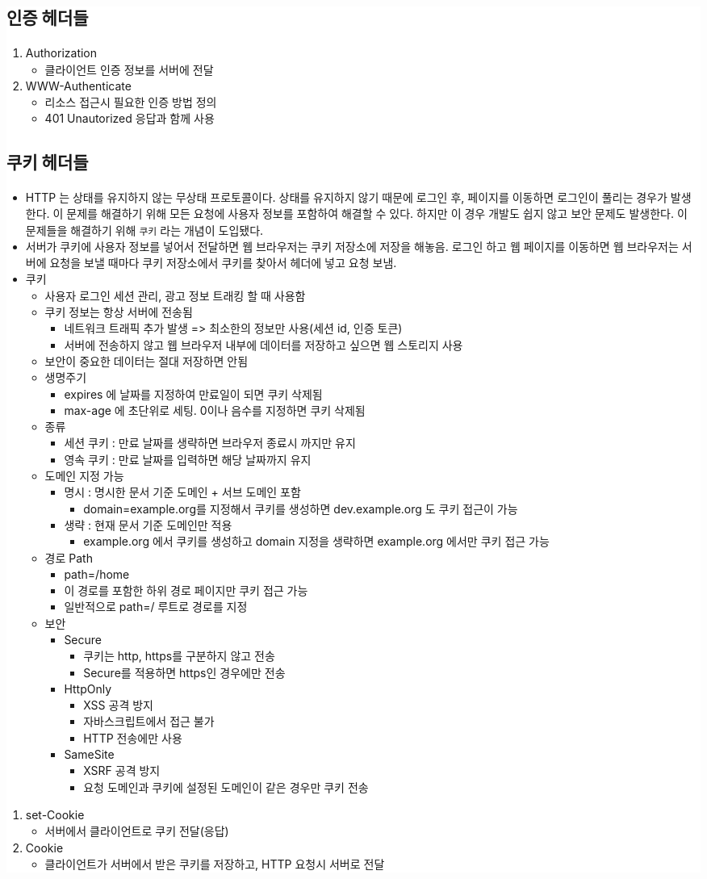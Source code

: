 ## 인증 헤더들
1. Authorization
    - 클라이언트 인증 정보를 서버에 전달
2. WWW-Authenticate
    - 리소스 접근시 필요한 인증 방법 정의
    - 401 Unautorized 응답과 함께 사용

## 쿠키 헤더들
- HTTP 는 상태를 유지하지 않는 무상태 프로토콜이다. 상태를 유지하지 않기 때문에 로그인 후, 페이지를 이동하면 로그인이 풀리는 경우가 발생한다. 이 문제를 해결하기 위해 모든 요청에 사용자 정보를 포함하여 해결할 수 있다. 하지만 이 경우 개발도 쉽지 않고 보안 문제도 발생한다. 이 문제들을 해결하기 위해 `쿠키` 라는 개념이 도입됐다.
- 서버가 쿠키에 사용자 정보를 넣어서 전달하면 웹 브라우저는 쿠키 저장소에 저장을 해놓음. 로그인 하고 웹 페이지를 이동하면 웹 브라우저는 서버에 요청을 보낼 때마다 쿠키 저장소에서 쿠키를 찾아서 헤더에 넣고 요청 보냄.
- 쿠키
    - 사용자 로그인 세션 관리, 광고 정보 트래킹 할 때 사용함
    - 쿠키 정보는 항상 서버에 전송됨
        - 네트워크 트래픽 추가 발생 => 최소한의 정보만 사용(세션 id, 인증 토큰)
        - 서버에 전송하지 않고 웹 브라우저 내부에 데이터를 저장하고 싶으면 웹 스토리지 사용
    - 보안이 중요한 데이터는 절대 저장하면 안됨
    - 생명주기
        - expires 에 날짜를 지정하여 만료일이 되면 쿠키 삭제됨
        - max-age 에 초단위로 세팅. 0이나 음수를 지정하면 쿠키 삭제됨
    - 종류
        - 세션 쿠키 : 만료 날짜를 생략하면 브라우저 종료시 까지만 유지
        - 영속 쿠키 : 만료 날짜를 입력하면 해당 날짜까지 유지
    - 도메인 지정 가능
        - 명시 : 명시한 문서 기준 도메인 + 서브 도메인 포함
            - domain=example.org를 지정해서 쿠키를 생성하면 dev.example.org 도 쿠키 접근이 가능
        - 생략 : 현재 문서 기준 도메인만 적용
            - example.org 에서 쿠키를 생성하고 domain 지정을 생략하면 example.org 에서만 쿠키 접근 가능
    - 경로 Path
        - path=/home
        - 이 경로를 포함한 하위 경로 페이지만 쿠키 접근 가능
        - 일반적으로 path=/ 루트로 경로를 지정
    - 보안
        - Secure
            - 쿠키는 http, https를 구분하지 않고 전송
            - Secure를 적용하면 https인 경우에만 전송
        - HttpOnly
            - XSS 공격 방지
            - 자바스크립트에서 접근 불가
            - HTTP 전송에만 사용
        - SameSite
            - XSRF 공격 방지
            - 요청 도메인과 쿠키에 설정된 도메인이 같은 경우만 쿠키 전송
1. set-Cookie
    - 서버에서 클라이언트로 쿠키 전달(응답)
2. Cookie
    - 클라이언트가 서버에서 받은 쿠키를 저장하고, HTTP 요청시 서버로 전달